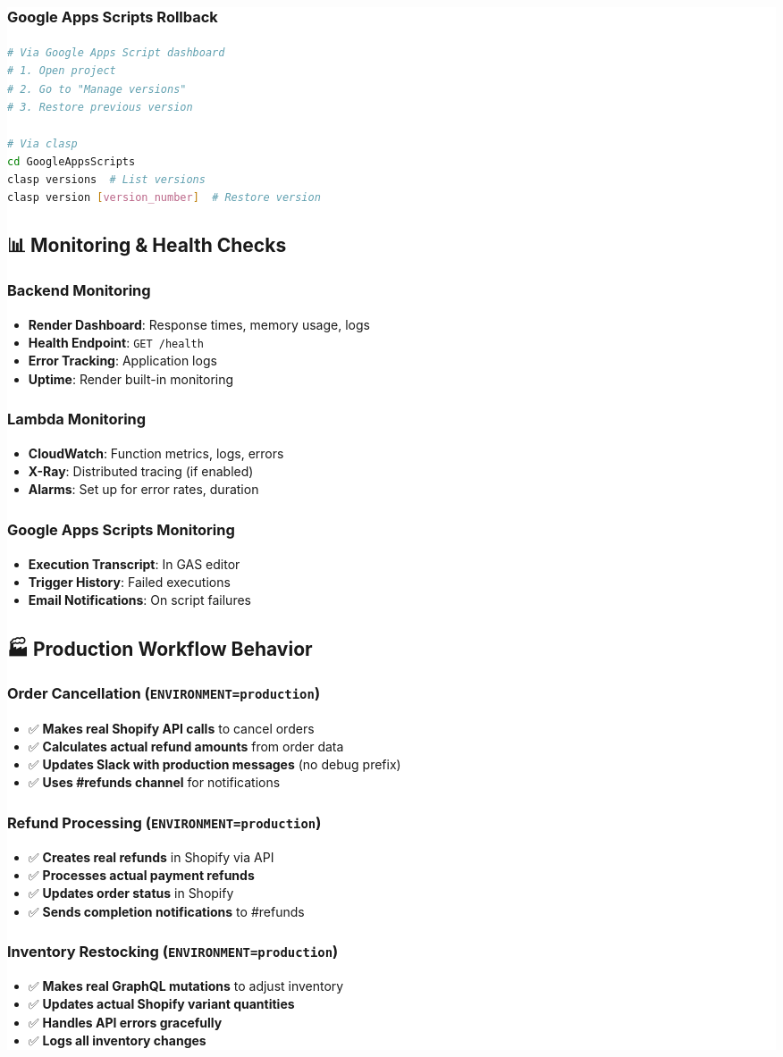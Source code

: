 ### Google Apps Scripts Rollback
```bash
# Via Google Apps Script dashboard
# 1. Open project
# 2. Go to "Manage versions"
# 3. Restore previous version

# Via clasp
cd GoogleAppsScripts
clasp versions  # List versions
clasp version [version_number]  # Restore version
```

## 📊 Monitoring & Health Checks

### Backend Monitoring
- **Render Dashboard**: Response times, memory usage, logs
- **Health Endpoint**: `GET /health`
- **Error Tracking**: Application logs
- **Uptime**: Render built-in monitoring

### Lambda Monitoring
- **CloudWatch**: Function metrics, logs, errors
- **X-Ray**: Distributed tracing (if enabled)
- **Alarms**: Set up for error rates, duration

### Google Apps Scripts Monitoring
- **Execution Transcript**: In GAS editor
- **Trigger History**: Failed executions
- **Email Notifications**: On script failures

## 🏭 Production Workflow Behavior

### Order Cancellation (`ENVIRONMENT=production`)
- ✅ **Makes real Shopify API calls** to cancel orders
- ✅ **Calculates actual refund amounts** from order data
- ✅ **Updates Slack with production messages** (no debug prefix)
- ✅ **Uses #refunds channel** for notifications

### Refund Processing (`ENVIRONMENT=production`)
- ✅ **Creates real refunds** in Shopify via API
- ✅ **Processes actual payment refunds**
- ✅ **Updates order status** in Shopify
- ✅ **Sends completion notifications** to #refunds

### Inventory Restocking (`ENVIRONMENT=production`)
- ✅ **Makes real GraphQL mutations** to adjust inventory
- ✅ **Updates actual Shopify variant quantities**
- ✅ **Handles API errors gracefully**
- ✅ **Logs all inventory changes**
